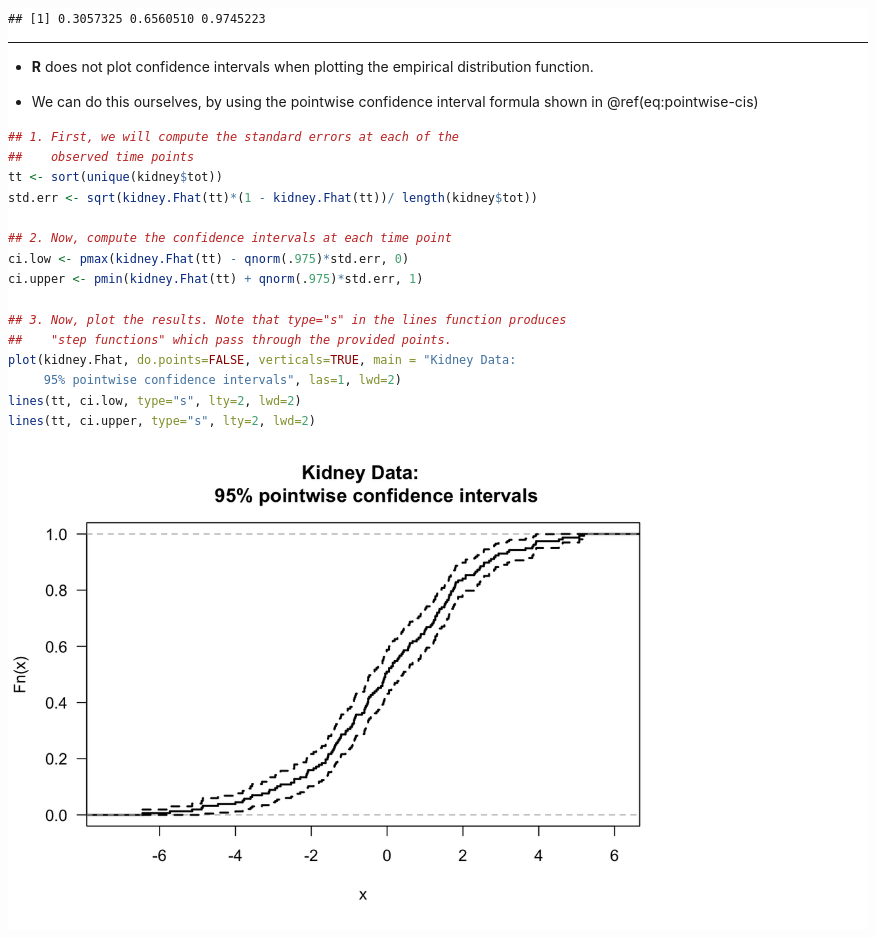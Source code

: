 ```
## [1] 0.3057325 0.6560510 0.9745223
```

---

* **R** does not plot confidence intervals when plotting the empirical distribution function.

* We can do this ourselves, by using the pointwise confidence interval formula shown in \@ref(eq:pointwise-cis)


```r
## 1. First, we will compute the standard errors at each of the 
##    observed time points
tt <- sort(unique(kidney$tot)) 
std.err <- sqrt(kidney.Fhat(tt)*(1 - kidney.Fhat(tt))/ length(kidney$tot))

## 2. Now, compute the confidence intervals at each time point
ci.low <- pmax(kidney.Fhat(tt) - qnorm(.975)*std.err, 0)
ci.upper <- pmin(kidney.Fhat(tt) + qnorm(.975)*std.err, 1)

## 3. Now, plot the results. Note that type="s" in the lines function produces
##    "step functions" which pass through the provided points.
plot(kidney.Fhat, do.points=FALSE, verticals=TRUE, main = "Kidney Data: 
     95% pointwise confidence intervals", las=1, lwd=2)
lines(tt, ci.low, type="s", lty=2, lwd=2)
lines(tt, ci.upper, type="s", lty=2, lwd=2)
```

<img src="07-empiricalcdf_files/figure-html/unnamed-chunk-7-1.png" width="672" />
